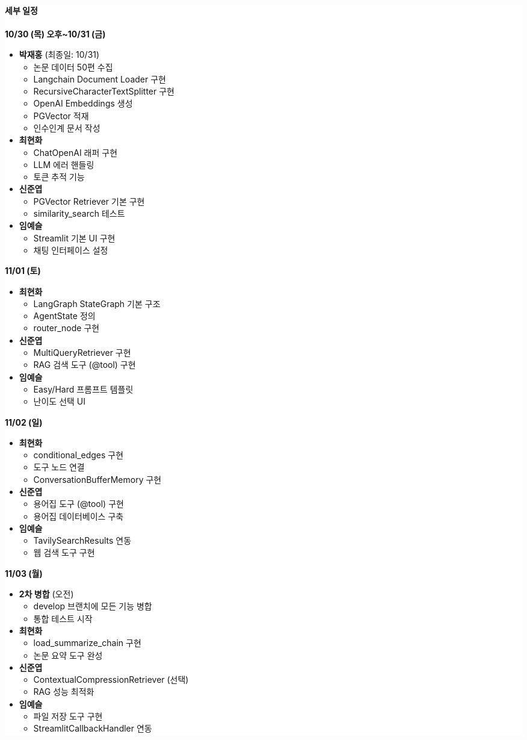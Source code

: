 #### 세부 일정

**10/30 (목) 오후~10/31 (금)**
- **박재홍** (최종일: 10/31)
  - 논문 데이터 50편 수집
  - Langchain Document Loader 구현
  - RecursiveCharacterTextSplitter 구현
  - OpenAI Embeddings 생성
  - PGVector 적재
  - 인수인계 문서 작성
- **최현화**
  - ChatOpenAI 래퍼 구현
  - LLM 에러 핸들링
  - 토큰 추적 기능
- **신준엽**
  - PGVector Retriever 기본 구현
  - similarity_search 테스트
- **임예슬**
  - Streamlit 기본 UI 구현
  - 채팅 인터페이스 설정

**11/01 (토)**
- **최현화**
  - LangGraph StateGraph 기본 구조
  - AgentState 정의
  - router_node 구현
- **신준엽**
  - MultiQueryRetriever 구현
  - RAG 검색 도구 (@tool) 구현
- **임예슬**
  - Easy/Hard 프롬프트 템플릿
  - 난이도 선택 UI

**11/02 (일)**
- **최현화**
  - conditional_edges 구현
  - 도구 노드 연결
  - ConversationBufferMemory 구현
- **신준엽**
  - 용어집 도구 (@tool) 구현
  - 용어집 데이터베이스 구축
- **임예슬**
  - TavilySearchResults 연동
  - 웹 검색 도구 구현

**11/03 (월)**
- **2차 병합** (오전)
  - develop 브랜치에 모든 기능 병합
  - 통합 테스트 시작
- **최현화**
  - load_summarize_chain 구현
  - 논문 요약 도구 완성
- **신준엽**
  - ContextualCompressionRetriever (선택)
  - RAG 성능 최적화
- **임예슬**
  - 파일 저장 도구 구현
  - StreamlitCallbackHandler 연동
